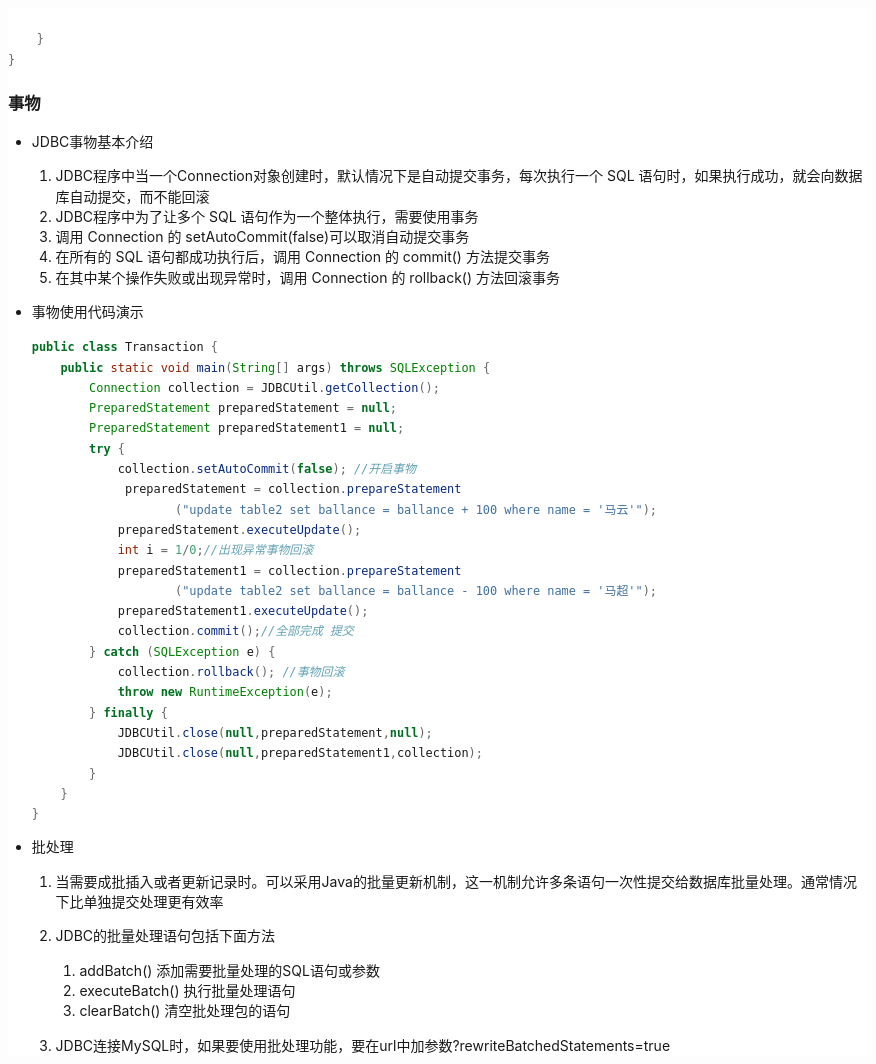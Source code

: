   ```java
  
      }
  }
  ```

### 事物

* JDBC事物基本介绍
  1. JDBC程序中当一个Connection对象创建时，默认情况下是自动提交事务，每次执行一个 SQL 语句时，如果执行成功，就会向数据库自动提交，而不能回滚
  2. JDBC程序中为了让多个 SQL 语句作为一个整体执行，需要使用事务
  3. 调用 Connection 的 setAutoCommit(false)可以取消自动提交事务
  4. 在所有的 SQL 语句都成功执行后，调用 Connection 的 commit()  方法提交事务
  5. 在其中某个操作失败或出现异常时，调用 Connection 的 rollback() 方法回滚事务

* 事物使用代码演示

  ```java
  public class Transaction {
      public static void main(String[] args) throws SQLException {
          Connection collection = JDBCUtil.getCollection();
          PreparedStatement preparedStatement = null;
          PreparedStatement preparedStatement1 = null;
          try {
              collection.setAutoCommit(false); //开启事物
               preparedStatement = collection.prepareStatement
                      ("update table2 set ballance = ballance + 100 where name = '马云'");
              preparedStatement.executeUpdate();
              int i = 1/0;//出现异常事物回滚
              preparedStatement1 = collection.prepareStatement
                      ("update table2 set ballance = ballance - 100 where name = '马超'");
              preparedStatement1.executeUpdate();
              collection.commit();//全部完成 提交
          } catch (SQLException e) {
              collection.rollback(); //事物回滚
              throw new RuntimeException(e);
          } finally {
              JDBCUtil.close(null,preparedStatement,null);
              JDBCUtil.close(null,preparedStatement1,collection);
          }
      }
  }
  ```

* 批处理

  1. 当需要成批插入或者更新记录时。可以采用Java的批量更新机制，这一机制允许多条语句一次性提交给数据库批量处理。通常情况下比单独提交处理更有效率

  2. JDBC的批量处理语句包括下面方法 

     1.  addBatch() 添加需要批量处理的SQL语句或参数
     2. executeBatch()  执行批量处理语句 
     3. clearBatch()   清空批处理包的语句

  3. JDBC连接MySQL时，如果要使用批处理功能，要在url中加参数?rewriteBatchedStatements=true
